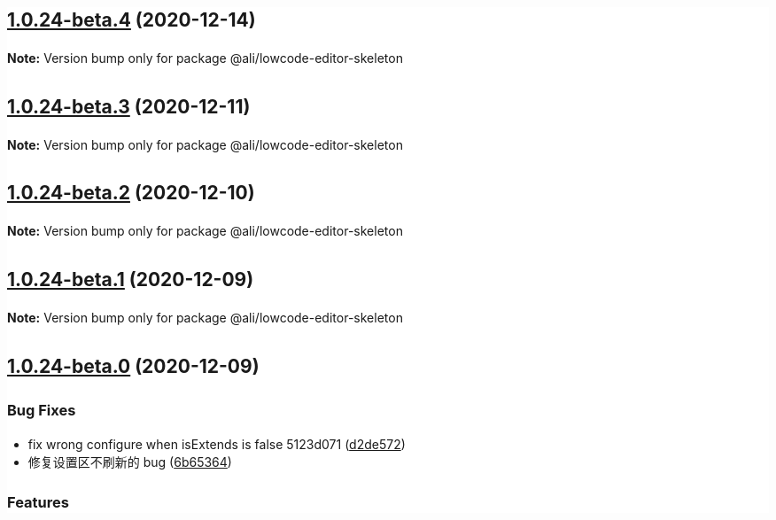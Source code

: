 
<a name="1.0.24-beta.4"></a>
## [1.0.24-beta.4](https://gitlab.alibaba-inc.com/ali-lowcode/ali-lowcode-engine/compare/v1.0.24-beta.3...v1.0.24-beta.4) (2020-12-14)




**Note:** Version bump only for package @ali/lowcode-editor-skeleton

<a name="1.0.24-beta.3"></a>
## [1.0.24-beta.3](https://gitlab.alibaba-inc.com/ali-lowcode/ali-lowcode-engine/compare/v1.0.24-beta.2...v1.0.24-beta.3) (2020-12-11)




**Note:** Version bump only for package @ali/lowcode-editor-skeleton

<a name="1.0.24-beta.2"></a>
## [1.0.24-beta.2](https://gitlab.alibaba-inc.com/ali-lowcode/ali-lowcode-engine/compare/v1.0.24-beta.1...v1.0.24-beta.2) (2020-12-10)




**Note:** Version bump only for package @ali/lowcode-editor-skeleton

<a name="1.0.24-beta.1"></a>
## [1.0.24-beta.1](https://gitlab.alibaba-inc.com/ali-lowcode/ali-lowcode-engine/compare/v1.0.24-beta.0...v1.0.24-beta.1) (2020-12-09)




**Note:** Version bump only for package @ali/lowcode-editor-skeleton

<a name="1.0.24-beta.0"></a>
## [1.0.24-beta.0](https://gitlab.alibaba-inc.com/ali-lowcode/ali-lowcode-engine/compare/v1.0.23...v1.0.24-beta.0) (2020-12-09)


### Bug Fixes

* fix wrong configure when isExtends is false 5123d071 ([d2de572](https://gitlab.alibaba-inc.com/ali-lowcode/ali-lowcode-engine/commit/d2de572))
* 修复设置区不刷新的 bug ([6b65364](https://gitlab.alibaba-inc.com/ali-lowcode/ali-lowcode-engine/commit/6b65364))


### Features
